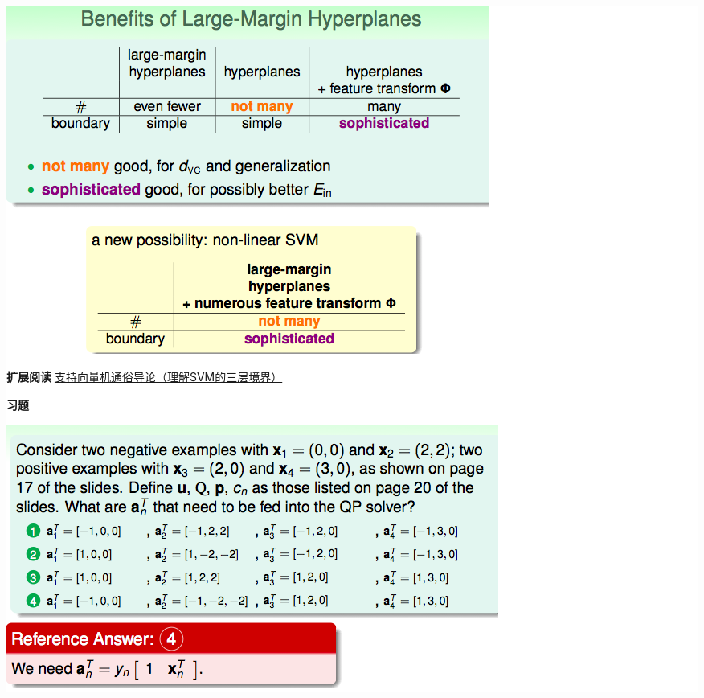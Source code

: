 ![](https://raw.githubusercontent.com/zzbased/zzbased.github.com/master/other/mlfoundation_learn/Benefits-of-Large-Margin-Hyperplanes.png)

**扩展阅读**
[支持向量机通俗导论（理解SVM的三层境界）](http://blog.csdn.net/v_july_v/article/details/7624837)

**习题**

![](https://raw.githubusercontent.com/zzbased/zzbased.github.com/master/other/mlfoundation_learn/2chapter1_question1.png)